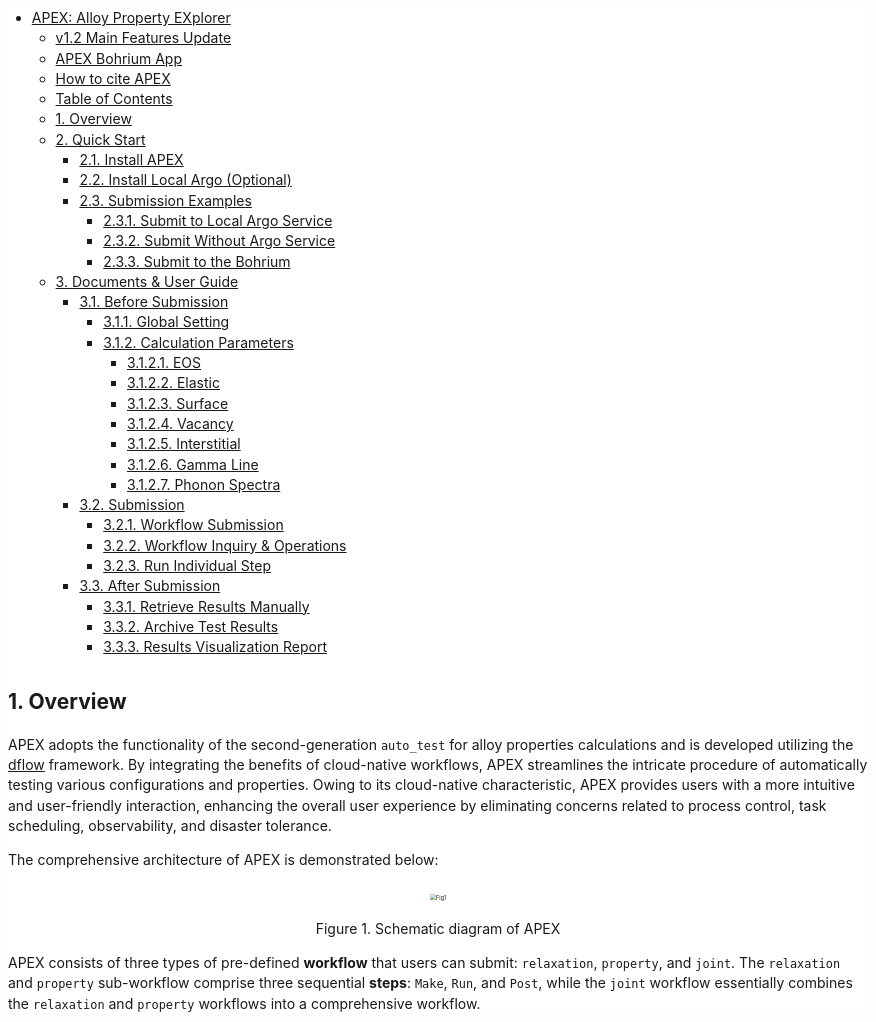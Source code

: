 - [APEX: Alloy Property EXplorer](#apex-alloy-property-explorer)
  - [v1.2 Main Features Update](#v12-main-features-update)
  - [APEX Bohrium App](#apex-bohrium-app)
  - [How to cite APEX](#how-to-cite-apex)
  - [Table of Contents](#table-of-contents)
  - [1. Overview](#1-overview)
  - [2. Quick Start](#2-quick-start)
    - [2.1. Install APEX](#21-install-apex)
    - [2.2. Install Local Argo (Optional)](#22-install-local-argo-optional)
    - [2.3. Submission Examples](#23-submission-examples)
      - [2.3.1. Submit to Local Argo Service](#231-submit-to-local-argo-service)
      - [2.3.2. Submit Without Argo Service](#232-submit-without-argo-service)
      - [2.3.3. Submit to the Bohrium](#233-submit-to-the-bohrium)
  - [3. Documents \& User Guide](#3-documents--user-guide)
    - [3.1. Before Submission](#31-before-submission)
      - [3.1.1. Global Setting](#311-global-setting)
      - [3.1.2. Calculation Parameters](#312-calculation-parameters)
        - [3.1.2.1. EOS](#3121-eos)
        - [3.1.2.2. Elastic](#3122-elastic)
        - [3.1.2.3. Surface](#3123-surface)
        - [3.1.2.4. Vacancy](#3124-vacancy)
        - [3.1.2.5. Interstitial](#3125-interstitial)
        - [3.1.2.6. Gamma Line](#3126-gamma-line)
        - [3.1.2.7. Phonon Spectra](#3127-phonon-spectra)
    - [3.2. Submission](#32-submission)
      - [3.2.1. Workflow Submission](#321-workflow-submission)
      - [3.2.2. Workflow Inquiry \& Operations](#322-workflow-inquiry--operations)
      - [3.2.3. Run Individual Step](#323-run-individual-step)
    - [3.3. After Submission](#33-after-submission)
      - [3.3.1. Retrieve Results Manually](#331-retrieve-results-manually)
      - [3.3.2. Archive Test Results](#332-archive-test-results)
      - [3.3.3. Results Visualization Report](#333-results-visualization-report)

## 1. Overview

APEX adopts the functionality of the second-generation `auto_test` for alloy properties calculations and is developed utilizing the [dflow](https://github.com/deepmodeling/dflow) framework. By integrating the benefits of cloud-native workflows, APEX streamlines the intricate procedure of automatically testing various configurations and properties. Owing to its cloud-native characteristic, APEX provides users with a more intuitive and user-friendly interaction, enhancing the overall user experience by eliminating concerns related to process control, task scheduling, observability, and disaster tolerance.

The comprehensive architecture of APEX is demonstrated below:

<div style="text-align: center;">
    <img src="./docs/images/flowchart.png" alt="Fig1" style="zoom: 40%;">
    <p style='font-size:1.0rem; font-weight:none'>Figure 1. Schematic diagram of APEX</p>
</div>

APEX consists of three types of pre-defined **workflow** that users can submit: `relaxation`, `property`, and `joint`. The `relaxation` and `property` sub-workflow comprise three sequential **steps**: `Make`, `Run`, and `Post`, while the `joint` workflow essentially combines the `relaxation` and `property` workflows into a comprehensive workflow.
